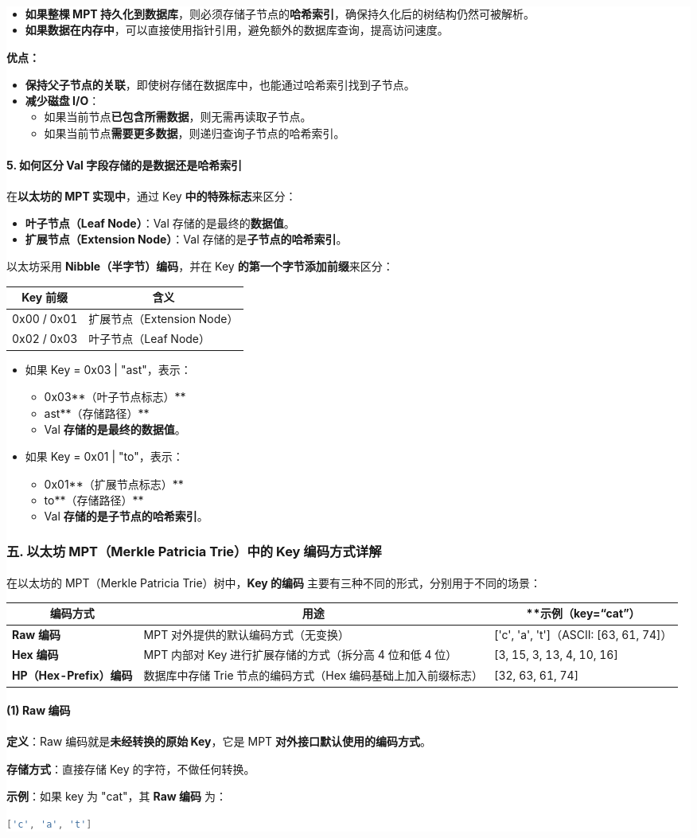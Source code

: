 - **如果整棵 MPT 持久化到数据库**，则必须存储子节点的**哈希索引**，确保持久化后的树结构仍然可被解析。
- **如果数据在内存中**，可以直接使用指针引用，避免额外的数据库查询，提高访问速度。

**优点：**

- **保持父子节点的关联**，即使树存储在数据库中，也能通过哈希索引找到子节点。
- **减少磁盘 I/O**：
  - 如果当前节点**已包含所需数据**，则无需再读取子节点。
  -  如果当前节点**需要更多数据**，则递归查询子节点的哈希索引。

#### **5. 如何区分 Val 字段存储的是数据还是哈希索引**

在**以太坊的 MPT 实现中**，通过 Key **中的特殊标志**来区分：

- **叶子节点（Leaf Node）**：Val 存储的是最终的**数据值**。
- **扩展节点（Extension Node）**：Val 存储的是**子节点的哈希索引**。

以太坊采用 **Nibble（半字节）编码**，并在 Key **的第一个字节添加前缀**来区分：

| **Key 前缀** | **含义**                   |
| ------------ | -------------------------- |
| 0x00 / 0x01  | 扩展节点（Extension Node） |
| 0x02 / 0x03  | 叶子节点（Leaf Node）      |

- 如果 Key = 0x03 | "ast"，表示：
  - 0x03**（叶子节点标志）**
  -  ast**（存储路径）**
  -  Val **存储的是最终的数据值**。

- 如果 Key = 0x01 | "to"，表示：
  - 0x01**（扩展节点标志）**
  - to**（存储路径）**
  - Val **存储的是子节点的哈希索引**。



###  **五. 以太坊 MPT（Merkle Patricia Trie）中的 Key 编码方式详解**

在以太坊的 MPT（Merkle Patricia Trie）树中，**Key 的编码** 主要有三种不同的形式，分别用于不同的场景：

| **编码方式**             | **用途**                                                     | ***\*示例（key=“cat”）**               |
| ------------------------ | ------------------------------------------------------------ | -------------------------------------- |
| **Raw 编码**             | MPT 对外提供的默认编码方式（无变换）                         | ['c', 'a', 't']（ASCII: [63, 61, 74]） |
| **Hex 编码**             | MPT 内部对 Key 进行扩展存储的方式（拆分高 4 位和低 4 位）    | [3, 15, 3, 13, 4, 10, 16]              |
| **HP（Hex-Prefix）编码** | 数据库中存储 Trie 节点的编码方式（Hex 编码基础上加入前缀标志） | [32, 63, 61, 74]                       |

#### (1) **Raw 编码**

**定义**：Raw 编码就是**未经转换的原始 Key**，它是 MPT **对外接口默认使用的编码方式**。

**存储方式**：直接存储 Key 的字符，不做任何转换。

**示例**：如果 key 为 "cat"，其 **Raw 编码** 为：

```Go
['c', 'a', 't']
```


  [4]: hash_C
  [5]: hash_D
  [其他]: 空
  [16]: 空 (无值)